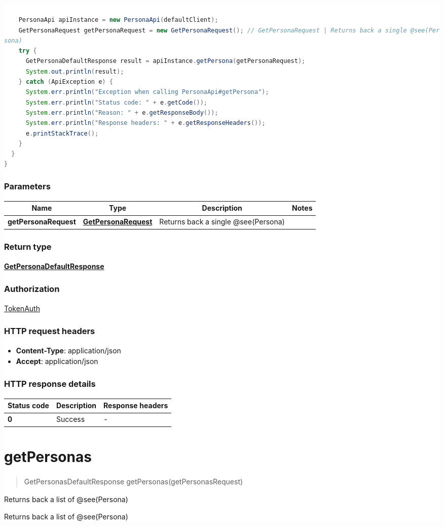 ```java

    PersonaApi apiInstance = new PersonaApi(defaultClient);
    GetPersonaRequest getPersonaRequest = new GetPersonaRequest(); // GetPersonaRequest | Returns back a single @see(Persona)
    try {
      GetPersonaDefaultResponse result = apiInstance.getPersona(getPersonaRequest);
      System.out.println(result);
    } catch (ApiException e) {
      System.err.println("Exception when calling PersonaApi#getPersona");
      System.err.println("Status code: " + e.getCode());
      System.err.println("Reason: " + e.getResponseBody());
      System.err.println("Response headers: " + e.getResponseHeaders());
      e.printStackTrace();
    }
  }
}
```

### Parameters

| Name | Type | Description  | Notes |
|------------- | ------------- | ------------- | -------------|
| **getPersonaRequest** | [**GetPersonaRequest**](GetPersonaRequest.md)| Returns back a single @see(Persona) | |

### Return type

[**GetPersonaDefaultResponse**](GetPersonaDefaultResponse.md)

### Authorization

[TokenAuth](../README.md#TokenAuth)

### HTTP request headers

 - **Content-Type**: application/json
 - **Accept**: application/json

### HTTP response details
| Status code | Description | Response headers |
|-------------|-------------|------------------|
| **0** | Success |  -  |

<a id="getPersonas"></a>
# **getPersonas**
> GetPersonasDefaultResponse getPersonas(getPersonasRequest)

Returns back a list of @see(Persona)

Returns back a list of @see(Persona)
